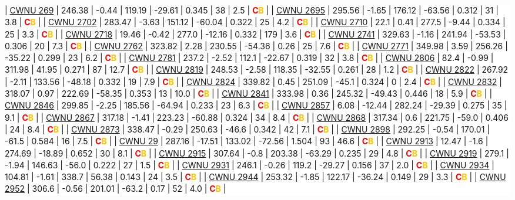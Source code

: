 | [CWNU 269](/_clusters/cwnu269/) | 246.38 | -0.44 | 119.19 | -29.61 | 0.345 | 38 | 2.5 | <span style="color: red; font-weight: bold;">C</span><span style="color: #FFC300; font-weight: bold;">B</span> |
| [CWNU 2695](/_clusters/cwnu2695/) | 295.56 | -1.65 | 176.12 | -63.56 | 0.312 | 31 | 3.8 | <span style="color: red; font-weight: bold;">C</span><span style="color: #FFC300; font-weight: bold;">B</span> |
| [CWNU 2702](/_clusters/cwnu2702/) | 283.47 | -3.63 | 151.12 | -60.04 | 0.322 | 25 | 4.2 | <span style="color: red; font-weight: bold;">C</span><span style="color: #FFC300; font-weight: bold;">B</span> |
| [CWNU 2710](/_clusters/cwnu2710/) | 22.1 | 0.41 | 277.5 | -9.44 | 0.334 | 25 | 3.3 | <span style="color: red; font-weight: bold;">C</span><span style="color: #FFC300; font-weight: bold;">B</span> |
| [CWNU 2718](/_clusters/cwnu2718/) | 19.46 | -0.42 | 277.0 | -12.16 | 0.332 | 179 | 3.6 | <span style="color: red; font-weight: bold;">C</span><span style="color: #FFC300; font-weight: bold;">B</span> |
| [CWNU 2741](/_clusters/cwnu2741/) | 329.63 | -1.16 | 241.94 | -53.53 | 0.306 | 20 | 7.3 | <span style="color: red; font-weight: bold;">C</span><span style="color: #FFC300; font-weight: bold;">B</span> |
| [CWNU 2762](/_clusters/cwnu2762/) | 323.82 | 2.28 | 230.55 | -54.36 | 0.26 | 25 | 7.6 | <span style="color: red; font-weight: bold;">C</span><span style="color: #FFC300; font-weight: bold;">B</span> |
| [CWNU 2771](/_clusters/cwnu2771/) | 349.98 | 3.59 | 256.26 | -35.22 | 0.299 | 23 | 6.2 | <span style="color: red; font-weight: bold;">C</span><span style="color: #FFC300; font-weight: bold;">B</span> |
| [CWNU 2781](/_clusters/cwnu2781/) | 237.2 | -2.52 | 112.1 | -22.67 | 0.319 | 32 | 3.8 | <span style="color: red; font-weight: bold;">C</span><span style="color: #FFC300; font-weight: bold;">B</span> |
| [CWNU 2806](/_clusters/cwnu2806/) | 82.4 | -0.99 | 311.98 | 41.95 | 0.271 | 87 | 12.7 | <span style="color: red; font-weight: bold;">C</span><span style="color: #FFC300; font-weight: bold;">B</span> |
| [CWNU 2819](/_clusters/cwnu2819/) | 248.53 | -2.58 | 118.35 | -32.55 | 0.261 | 28 | 1.2 | <span style="color: red; font-weight: bold;">C</span><span style="color: #FFC300; font-weight: bold;">B</span> |
| [CWNU 2822](/_clusters/cwnu2822/) | 267.92 | -2.11 | 133.56 | -48.18 | 0.332 | 19 | 7.9 | <span style="color: red; font-weight: bold;">C</span><span style="color: #FFC300; font-weight: bold;">B</span> |
| [CWNU 2824](/_clusters/cwnu2824/) | 339.82 | 0.45 | 251.09 | -45.1 | 0.324 | 0 | 2.4 | <span style="color: red; font-weight: bold;">C</span><span style="color: #FFC300; font-weight: bold;">B</span> |
| [CWNU 2832](/_clusters/cwnu2832/) | 318.07 | 0.97 | 222.69 | -58.35 | 0.353 | 13 | 10.0 | <span style="color: red; font-weight: bold;">C</span><span style="color: #FFC300; font-weight: bold;">B</span> |
| [CWNU 2841](/_clusters/cwnu2841/) | 333.98 | 0.36 | 245.32 | -49.43 | 0.446 | 18 | 5.9 | <span style="color: red; font-weight: bold;">C</span><span style="color: #FFC300; font-weight: bold;">B</span> |
| [CWNU 2846](/_clusters/cwnu2846/) | 299.85 | -2.25 | 185.56 | -64.94 | 0.233 | 23 | 6.3 | <span style="color: red; font-weight: bold;">C</span><span style="color: #FFC300; font-weight: bold;">B</span> |
| [CWNU 2857](/_clusters/cwnu2857/) | 6.08 | -12.44 | 282.24 | -29.39 | 0.275 | 35 | 9.1 | <span style="color: red; font-weight: bold;">C</span><span style="color: #FFC300; font-weight: bold;">B</span> |
| [CWNU 2867](/_clusters/cwnu2867/) | 317.18 | -1.41 | 223.23 | -60.88 | 0.324 | 34 | 8.4 | <span style="color: red; font-weight: bold;">C</span><span style="color: #FFC300; font-weight: bold;">B</span> |
| [CWNU 2868](/_clusters/cwnu2868/) | 317.34 | 0.6 | 221.75 | -59.0 | 0.406 | 24 | 8.4 | <span style="color: red; font-weight: bold;">C</span><span style="color: #FFC300; font-weight: bold;">B</span> |
| [CWNU 2873](/_clusters/cwnu2873/) | 338.47 | -0.29 | 250.63 | -46.6 | 0.342 | 42 | 7.1 | <span style="color: red; font-weight: bold;">C</span><span style="color: #FFC300; font-weight: bold;">B</span> |
| [CWNU 2898](/_clusters/cwnu2898/) | 292.25 | -0.54 | 170.01 | -61.5 | 0.584 | 16 | 7.5 | <span style="color: red; font-weight: bold;">C</span><span style="color: #FFC300; font-weight: bold;">B</span> |
| [CWNU 29](/_clusters/cwnu29/) | 287.16 | -17.51 | 133.02 | -72.56 | 1.504 | 93 | 46.6 | <span style="color: red; font-weight: bold;">C</span><span style="color: #FFC300; font-weight: bold;">B</span> |
| [CWNU 2913](/_clusters/cwnu2913/) | 12.47 | -1.6 | 274.69 | -18.89 | 0.652 | 30 | 8.1 | <span style="color: red; font-weight: bold;">C</span><span style="color: #FFC300; font-weight: bold;">B</span> |
| [CWNU 2915](/_clusters/cwnu2915/) | 307.64 | -0.8 | 203.38 | -63.29 | 0.235 | 29 | 4.8 | <span style="color: red; font-weight: bold;">C</span><span style="color: #FFC300; font-weight: bold;">B</span> |
| [CWNU 2919](/_clusters/cwnu2919/) | 279.1 | -1.94 | 146.63 | -56.0 | 0.222 | 27 | 1.5 | <span style="color: red; font-weight: bold;">C</span><span style="color: #FFC300; font-weight: bold;">B</span> |
| [CWNU 2931](/_clusters/cwnu2931/) | 246.1 | -0.26 | 119.2 | -29.27 | 0.156 | 37 | 2.0 | <span style="color: red; font-weight: bold;">C</span><span style="color: #FFC300; font-weight: bold;">B</span> |
| [CWNU 2934](/_clusters/cwnu2934/) | 104.81 | -1.61 | 338.7 | 56.38 | 0.143 | 24 | 3.5 | <span style="color: red; font-weight: bold;">C</span><span style="color: #FFC300; font-weight: bold;">B</span> |
| [CWNU 2944](/_clusters/cwnu2944/) | 253.32 | -1.85 | 122.17 | -36.24 | 0.149 | 29 | 3.3 | <span style="color: red; font-weight: bold;">C</span><span style="color: #FFC300; font-weight: bold;">B</span> |
| [CWNU 2952](/_clusters/cwnu2952/) | 306.6 | -0.56 | 201.01 | -63.2 | 0.17 | 52 | 4.0 | <span style="color: red; font-weight: bold;">C</span><span style="color: #FFC300; font-weight: bold;">B</span> |